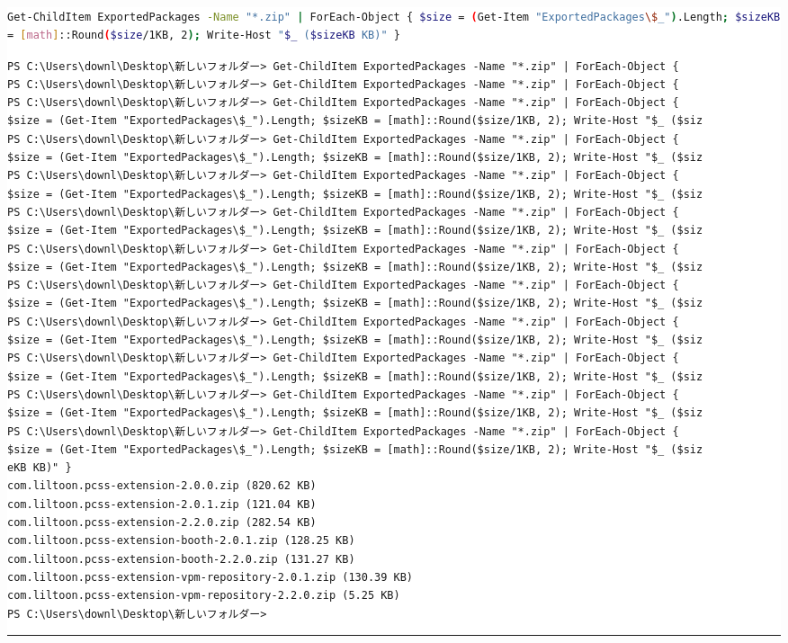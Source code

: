 
```bash
Get-ChildItem ExportedPackages -Name "*.zip" | ForEach-Object { $size = (Get-Item "ExportedPackages\$_").Length; $sizeKB = [math]::Round($size/1KB, 2); Write-Host "$_ ($sizeKB KB)" }
```

```
PS C:\Users\downl\Desktop\新しいフォルダー> Get-ChildItem ExportedPackages -Name "*.zip" | ForEach-Object { 
PS C:\Users\downl\Desktop\新しいフォルダー> Get-ChildItem ExportedPackages -Name "*.zip" | ForEach-Object { 
PS C:\Users\downl\Desktop\新しいフォルダー> Get-ChildItem ExportedPackages -Name "*.zip" | ForEach-Object { 
$size = (Get-Item "ExportedPackages\$_").Length; $sizeKB = [math]::Round($size/1KB, 2); Write-Host "$_ ($siz
PS C:\Users\downl\Desktop\新しいフォルダー> Get-ChildItem ExportedPackages -Name "*.zip" | ForEach-Object { 
$size = (Get-Item "ExportedPackages\$_").Length; $sizeKB = [math]::Round($size/1KB, 2); Write-Host "$_ ($siz
PS C:\Users\downl\Desktop\新しいフォルダー> Get-ChildItem ExportedPackages -Name "*.zip" | ForEach-Object { 
$size = (Get-Item "ExportedPackages\$_").Length; $sizeKB = [math]::Round($size/1KB, 2); Write-Host "$_ ($siz
PS C:\Users\downl\Desktop\新しいフォルダー> Get-ChildItem ExportedPackages -Name "*.zip" | ForEach-Object { 
$size = (Get-Item "ExportedPackages\$_").Length; $sizeKB = [math]::Round($size/1KB, 2); Write-Host "$_ ($siz
PS C:\Users\downl\Desktop\新しいフォルダー> Get-ChildItem ExportedPackages -Name "*.zip" | ForEach-Object { 
$size = (Get-Item "ExportedPackages\$_").Length; $sizeKB = [math]::Round($size/1KB, 2); Write-Host "$_ ($siz
PS C:\Users\downl\Desktop\新しいフォルダー> Get-ChildItem ExportedPackages -Name "*.zip" | ForEach-Object { 
$size = (Get-Item "ExportedPackages\$_").Length; $sizeKB = [math]::Round($size/1KB, 2); Write-Host "$_ ($siz
PS C:\Users\downl\Desktop\新しいフォルダー> Get-ChildItem ExportedPackages -Name "*.zip" | ForEach-Object { 
$size = (Get-Item "ExportedPackages\$_").Length; $sizeKB = [math]::Round($size/1KB, 2); Write-Host "$_ ($siz
PS C:\Users\downl\Desktop\新しいフォルダー> Get-ChildItem ExportedPackages -Name "*.zip" | ForEach-Object { 
$size = (Get-Item "ExportedPackages\$_").Length; $sizeKB = [math]::Round($size/1KB, 2); Write-Host "$_ ($siz
PS C:\Users\downl\Desktop\新しいフォルダー> Get-ChildItem ExportedPackages -Name "*.zip" | ForEach-Object { 
$size = (Get-Item "ExportedPackages\$_").Length; $sizeKB = [math]::Round($size/1KB, 2); Write-Host "$_ ($siz
PS C:\Users\downl\Desktop\新しいフォルダー> Get-ChildItem ExportedPackages -Name "*.zip" | ForEach-Object { 
$size = (Get-Item "ExportedPackages\$_").Length; $sizeKB = [math]::Round($size/1KB, 2); Write-Host "$_ ($siz
eKB KB)" }
com.liltoon.pcss-extension-2.0.0.zip (820.62 KB)
com.liltoon.pcss-extension-2.0.1.zip (121.04 KB)
com.liltoon.pcss-extension-2.2.0.zip (282.54 KB)
com.liltoon.pcss-extension-booth-2.0.1.zip (128.25 KB)
com.liltoon.pcss-extension-booth-2.2.0.zip (131.27 KB)
com.liltoon.pcss-extension-vpm-repository-2.0.1.zip (130.39 KB)
com.liltoon.pcss-extension-vpm-repository-2.2.0.zip (5.25 KB)
PS C:\Users\downl\Desktop\新しいフォルダー>
```

---